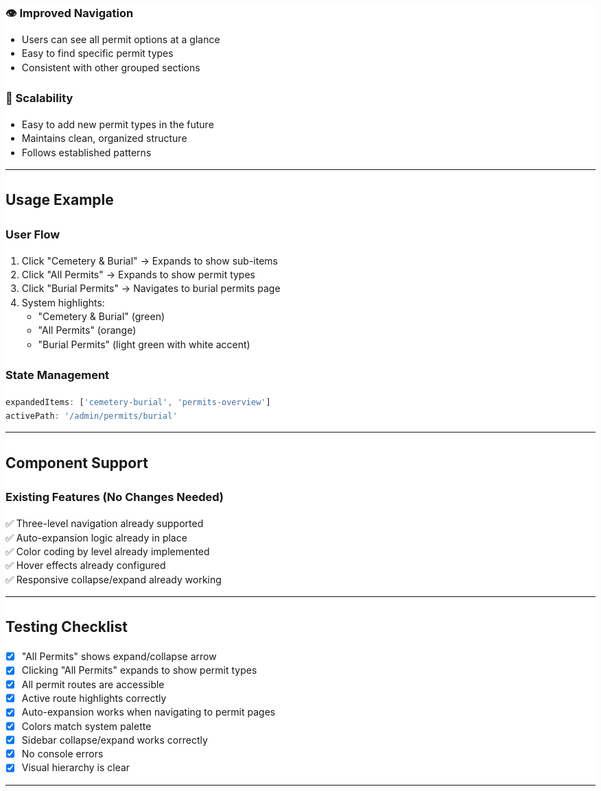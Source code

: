 ### 👁️ Improved Navigation
- Users can see all permit options at a glance
- Easy to find specific permit types
- Consistent with other grouped sections

### 🔄 Scalability
- Easy to add new permit types in the future
- Maintains clean, organized structure
- Follows established patterns

---

## Usage Example

### User Flow
1. Click "Cemetery & Burial" → Expands to show sub-items
2. Click "All Permits" → Expands to show permit types
3. Click "Burial Permits" → Navigates to burial permits page
4. System highlights:
   - "Cemetery & Burial" (green)
   - "All Permits" (orange)
   - "Burial Permits" (light green with white accent)

### State Management
```typescript
expandedItems: ['cemetery-burial', 'permits-overview']
activePath: '/admin/permits/burial'
```

---

## Component Support

### Existing Features (No Changes Needed)
✅ Three-level navigation already supported  
✅ Auto-expansion logic already in place  
✅ Color coding by level already implemented  
✅ Hover effects already configured  
✅ Responsive collapse/expand already working  

---

## Testing Checklist

- [x] "All Permits" shows expand/collapse arrow
- [x] Clicking "All Permits" expands to show permit types
- [x] All permit routes are accessible
- [x] Active route highlights correctly
- [x] Auto-expansion works when navigating to permit pages
- [x] Colors match system palette
- [x] Sidebar collapse/expand works correctly
- [x] No console errors
- [x] Visual hierarchy is clear

---